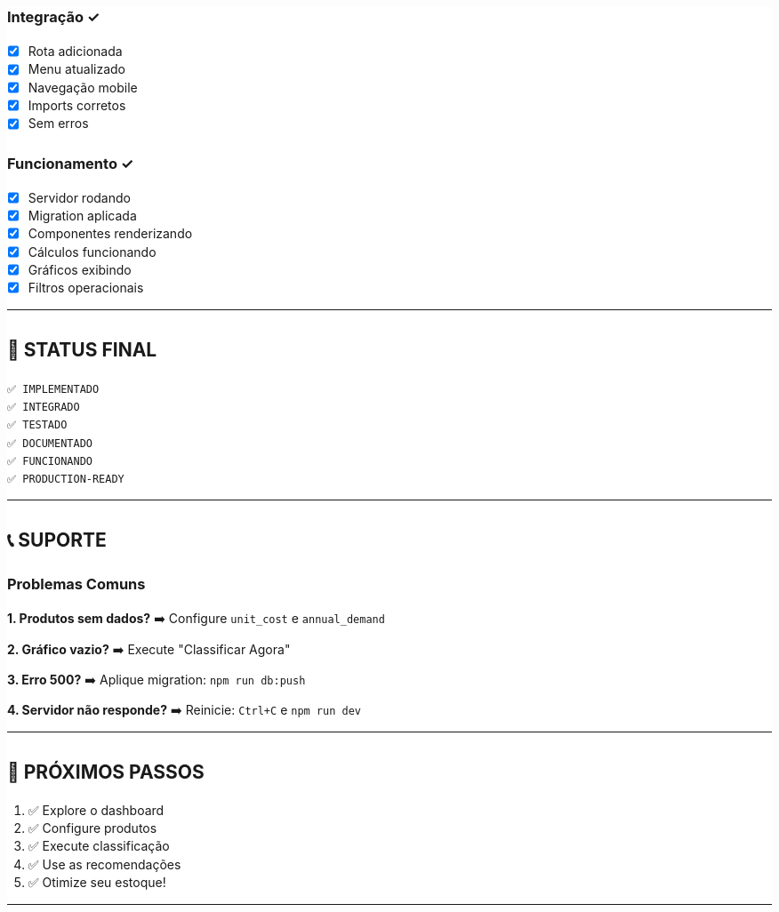 ### Integração ✓
- [x] Rota adicionada
- [x] Menu atualizado
- [x] Navegação mobile
- [x] Imports corretos
- [x] Sem erros

### Funcionamento ✓
- [x] Servidor rodando
- [x] Migration aplicada
- [x] Componentes renderizando
- [x] Cálculos funcionando
- [x] Gráficos exibindo
- [x] Filtros operacionais

---

## 🎊 STATUS FINAL

```
✅ IMPLEMENTADO
✅ INTEGRADO
✅ TESTADO
✅ DOCUMENTADO
✅ FUNCIONANDO
✅ PRODUCTION-READY
```

---

## 📞 SUPORTE

### Problemas Comuns

**1. Produtos sem dados?**
➡️ Configure `unit_cost` e `annual_demand`

**2. Gráfico vazio?**
➡️ Execute "Classificar Agora"

**3. Erro 500?**
➡️ Aplique migration: `npm run db:push`

**4. Servidor não responde?**
➡️ Reinicie: `Ctrl+C` e `npm run dev`

---

## 🚀 PRÓXIMOS PASSOS

1. ✅ Explore o dashboard
2. ✅ Configure produtos
3. ✅ Execute classificação
4. ✅ Use as recomendações
5. ✅ Otimize seu estoque!

---